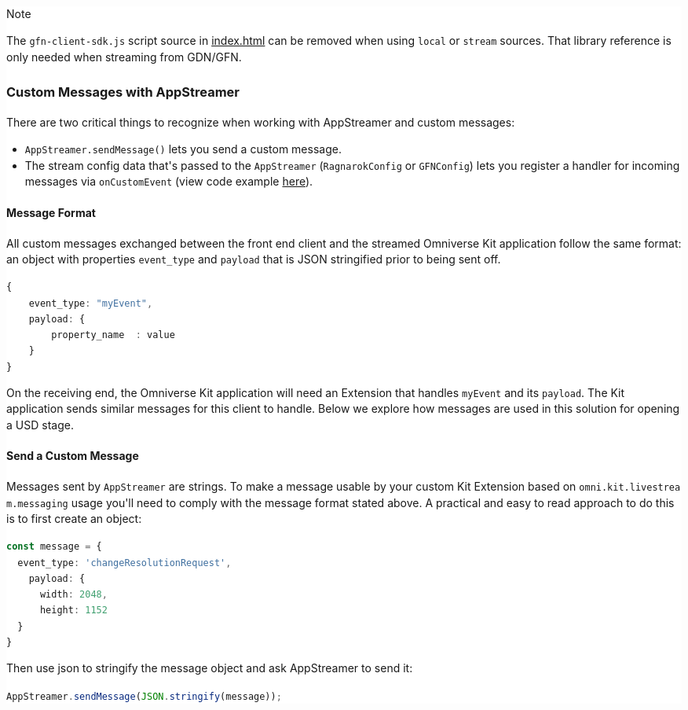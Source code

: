 > [!NOTE]
> The `gfn-client-sdk.js` script source in [index.html](index.html) can be removed when using `local` or `stream` sources. That library reference is only needed when streaming from GDN/GFN.

### Custom Messages with AppStreamer

There are two critical things to recognize when working with AppStreamer and custom messages:
- `AppStreamer.sendMessage()` lets you send a custom message.
- The stream config data that's passed to the `AppStreamer` (`RagnarokConfig` or `GFNConfig`) lets you register a handler for incoming messages via `onCustomEvent` (view code example [here](./src/AppStream.tsx#L100)).


#### Message Format

All custom messages exchanged between the front end client and the streamed Omniverse Kit application follow the same format:
an object with properties `event_type` and `payload` that is JSON stringified prior to being sent off.

```typescript
{
    event_type: "myEvent",
    payload: {
        property_name  : value
    }
}
```

On the receiving end, the Omniverse Kit application will need an Extension that handles `myEvent` and its `payload`. The Kit
application sends similar messages for this client to handle. Below we explore how messages are used in this solution for
opening a USD stage.

#### Send a Custom Message

Messages sent by `AppStreamer` are strings. To make a message usable by your custom Kit Extension based on 
`omni.kit.livestream.messaging` usage you'll need to comply with the message format stated above.
A practical and easy to read approach to do this is to first create an object:

```typescript
const message = {
  event_type: 'changeResolutionRequest',
    payload: {
      width: 2048,
      height: 1152
  }
}
```

Then use json to stringify the message object and ask AppStreamer to send it:

```typescript
AppStreamer.sendMessage(JSON.stringify(message));
```
